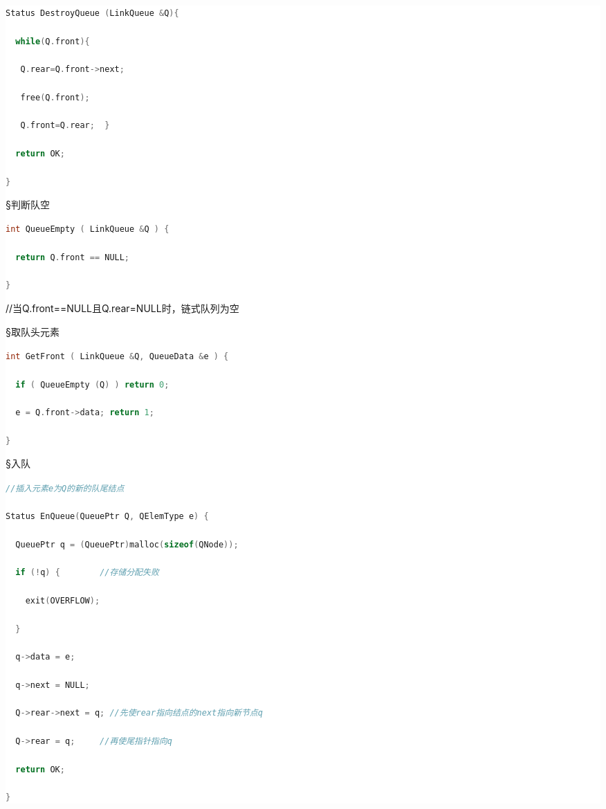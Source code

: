 ```c
Status DestroyQueue (LinkQueue &Q){

  while(Q.front){

   Q.rear=Q.front->next;

   free(Q.front);

   Q.front=Q.rear;  }  

  return OK;

}
```

§判断队空

```c
int QueueEmpty ( LinkQueue &Q ) {

  return Q.front == NULL;

}
```

//当Q.front==NULL且Q.rear=NULL时，链式队列为空

§取队头元素

```c
int GetFront ( LinkQueue &Q, QueueData &e ) {

  if ( QueueEmpty (Q) ) return 0; 

  e = Q.front->data; return 1; 

}
```

§入队

```c
//插入元素e为Q的新的队尾结点

Status EnQueue(QueuePtr Q, QElemType e) {

  QueuePtr q = (QueuePtr)malloc(sizeof(QNode));

  if (!q) {        //存储分配失败

    exit(OVERFLOW);

  }

  q->data = e;

  q->next = NULL; 

  Q->rear->next = q; //先使rear指向结点的next指向新节点q

  Q->rear = q;     //再使尾指针指向q

  return OK;

}
```
